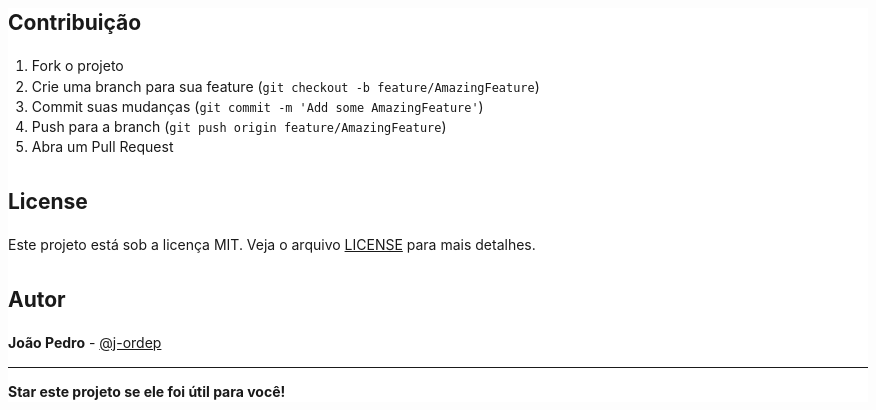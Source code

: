 ## Contribuição

1. Fork o projeto
2. Crie uma branch para sua feature (`git checkout -b feature/AmazingFeature`)
3. Commit suas mudanças (`git commit -m 'Add some AmazingFeature'`)
4. Push para a branch (`git push origin feature/AmazingFeature`)
5. Abra um Pull Request

## License

Este projeto está sob a licença MIT. Veja o arquivo [LICENSE](LICENSE) para mais detalhes.

## Autor

**João Pedro** - [@j-ordep](https://github.com/j-ordep)

---

**Star este projeto se ele foi útil para você!**
